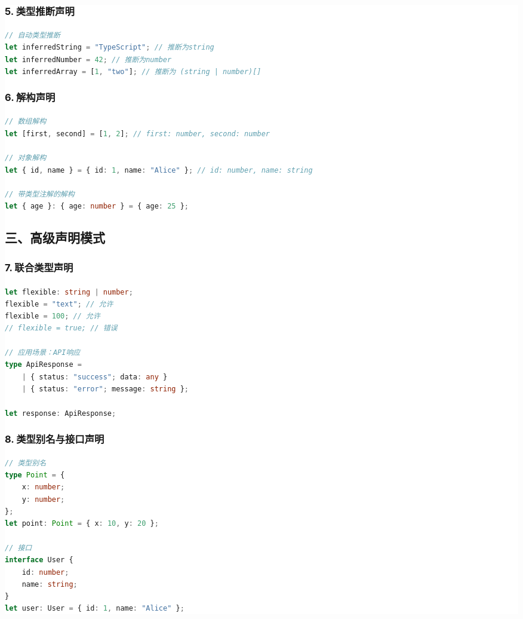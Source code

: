 ### 5. 类型推断声明

```typescript
// 自动类型推断
let inferredString = "TypeScript"; // 推断为string
let inferredNumber = 42; // 推断为number
let inferredArray = [1, "two"]; // 推断为 (string | number)[]
```

### 6. 解构声明

```typescript
// 数组解构
let [first, second] = [1, 2]; // first: number, second: number

// 对象解构
let { id, name } = { id: 1, name: "Alice" }; // id: number, name: string

// 带类型注解的解构
let { age }: { age: number } = { age: 25 };
```

## 三、高级声明模式

### 7. 联合类型声明

```typescript
let flexible: string | number;
flexible = "text"; // 允许
flexible = 100; // 允许
// flexible = true; // 错误

// 应用场景：API响应
type ApiResponse = 
    | { status: "success"; data: any }
    | { status: "error"; message: string };

let response: ApiResponse;
```

### 8. 类型别名与接口声明

```typescript
// 类型别名
type Point = {
    x: number;
    y: number;
};
let point: Point = { x: 10, y: 20 };

// 接口
interface User {
    id: number;
    name: string;
}
let user: User = { id: 1, name: "Alice" };
```
